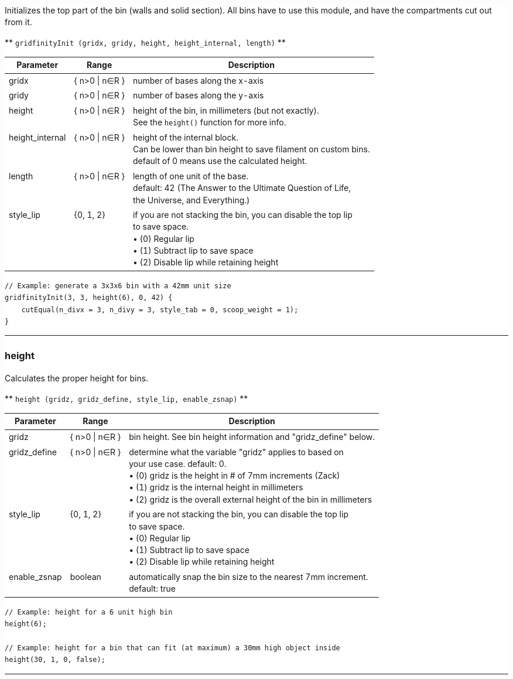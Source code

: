 Initializes the top part of the bin (walls and solid section). All bins have to use this module, and have the compartments cut out from it.

** `gridfinityInit (gridx, gridy, height, height_internal, length)` **

Parameter | Range | Description
--- | ----- | ---
gridx | { n>0 \| n∈R } | number of bases along the x-axis
gridy | { n>0 \| n∈R } | number of bases along the y-axis
height | { n>0 \| n∈R } | height of the bin, in millimeters (but not exactly). <br> See the `height()` function for more info.
height_internal | { n>0 \| n∈R } | height of the internal block. <br> Can be lower than bin height to save filament on custom bins. <br> default of 0 means use the calculated height.
length | { n>0 \| n∈R } | length of one unit of the base. <br> default: 42 (The Answer to the Ultimate Question of Life, <br>the Universe, and Everything.)
style_lip | {0, 1, 2} | if you are not stacking the bin, you can disable the top lip <br> to save space. <br>     • (0) Regular lip <br>     • (1) Subtract lip to save space <br>     • (2) Disable lip while retaining height

```
// Example: generate a 3x3x6 bin with a 42mm unit size
gridfinityInit(3, 3, height(6), 0, 42) {
	cutEqual(n_divx = 3, n_divy = 3, style_tab = 0, scoop_weight = 1);
}
```

---

### height

Calculates the proper height for bins.

** `height (gridz, gridz_define, style_lip, enable_zsnap)` **

Parameter | Range | Description
--- | ----- | ---
gridz | { n>0 \| n∈R } | bin height. See bin height information and "gridz_define" below.
gridz_define | { n>0 \| n∈R } | determine what the variable "gridz" applies to based on <br> your use case. default: 0. <br>     • (0) gridz is the height in # of 7mm increments (Zack) <br>     • (1) gridz is the internal height in millimeters <br>     • (2) gridz is the overall external height of the bin in millimeters
style_lip | {0, 1, 2} | if you are not stacking the bin, you can disable the top lip <br> to save space. <br>     • (0) Regular lip <br>     • (1) Subtract lip to save space <br>     • (2) Disable lip while retaining height
enable_zsnap | boolean | automatically snap the bin size to the nearest 7mm increment. <br> default: true

```
// Example: height for a 6 unit high bin
height(6);

// Example: height for a bin that can fit (at maximum) a 30mm high object inside
height(30, 1, 0, false);
```

---